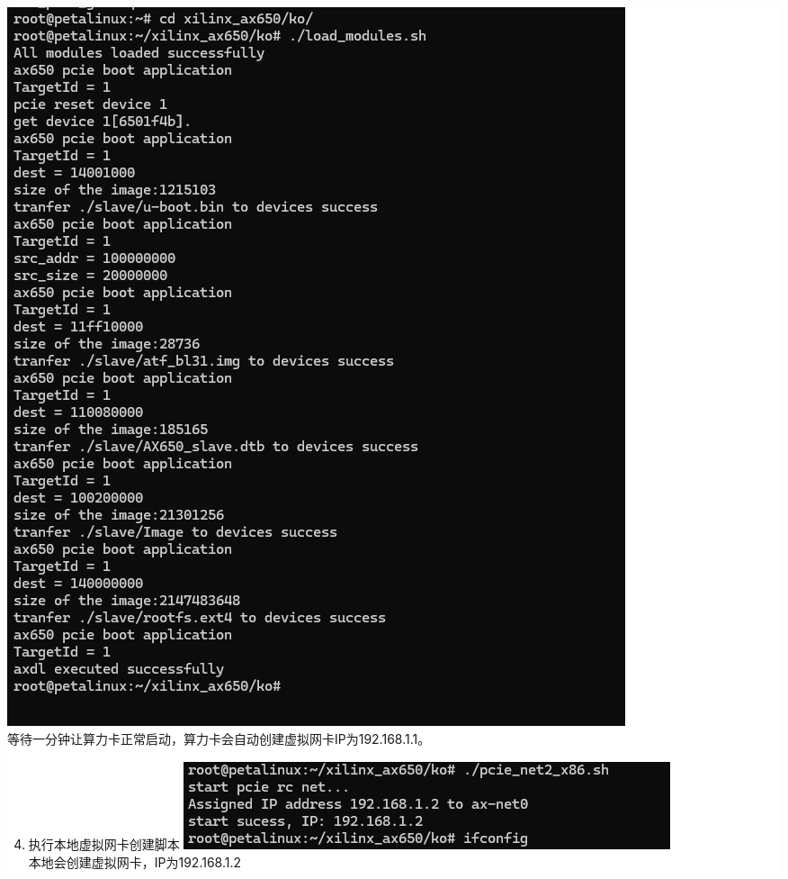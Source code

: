 ![sh](./assets/xlinx/3.png)    
等待一分钟让算力卡正常启动，算力卡会自动创建虚拟网卡IP为192.168.1.1。  

4. 执行本地虚拟网卡创建脚本
![sh](./assets/xlinx/4.png)  
本地会创建虚拟网卡，IP为192.168.1.2  
